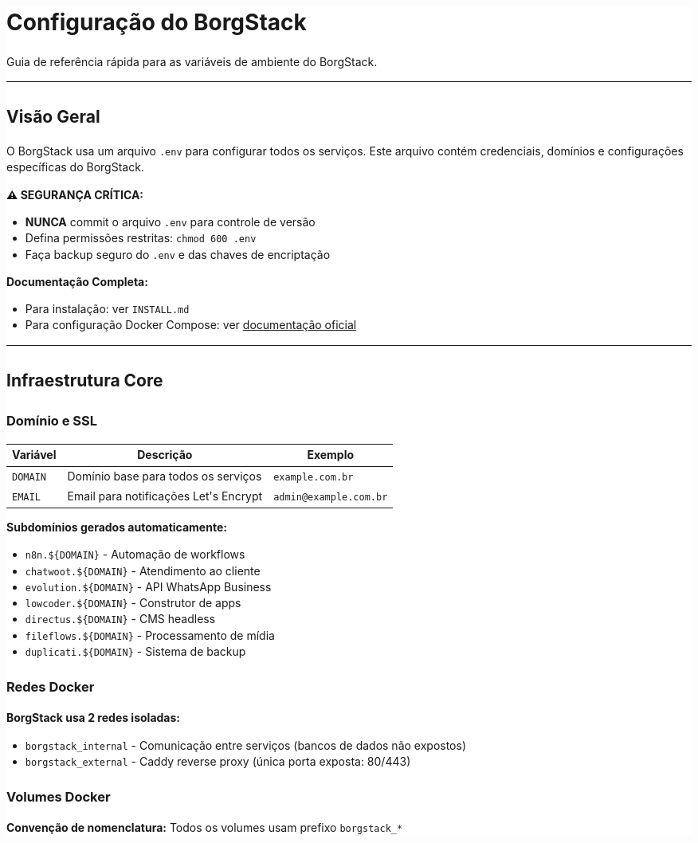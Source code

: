 # Configuração do BorgStack

Guia de referência rápida para as variáveis de ambiente do BorgStack.

---

## Visão Geral

O BorgStack usa um arquivo `.env` para configurar todos os serviços. Este arquivo contém credenciais, domínios e configurações específicas do BorgStack.

**⚠️ SEGURANÇA CRÍTICA:**
- **NUNCA** commit o arquivo `.env` para controle de versão
- Defina permissões restritas: `chmod 600 .env`
- Faça backup seguro do `.env` e das chaves de encriptação

**Documentação Completa:**
- Para instalação: ver `INSTALL.md`
- Para configuração Docker Compose: ver [documentação oficial](https://docs.docker.com/compose/environment-variables/)

---

## Infraestrutura Core

### Domínio e SSL

| Variável | Descrição | Exemplo |
|----------|-----------|---------|
| `DOMAIN` | Domínio base para todos os serviços | `example.com.br` |
| `EMAIL` | Email para notificações Let's Encrypt | `admin@example.com.br` |

**Subdomínios gerados automaticamente:**
- `n8n.${DOMAIN}` - Automação de workflows
- `chatwoot.${DOMAIN}` - Atendimento ao cliente
- `evolution.${DOMAIN}` - API WhatsApp Business
- `lowcoder.${DOMAIN}` - Construtor de apps
- `directus.${DOMAIN}` - CMS headless
- `fileflows.${DOMAIN}` - Processamento de mídia
- `duplicati.${DOMAIN}` - Sistema de backup

### Redes Docker

**BorgStack usa 2 redes isoladas:**
- `borgstack_internal` - Comunicação entre serviços (bancos de dados não expostos)
- `borgstack_external` - Caddy reverse proxy (única porta exposta: 80/443)

### Volumes Docker

**Convenção de nomenclatura:** Todos os volumes usam prefixo `borgstack_*`
